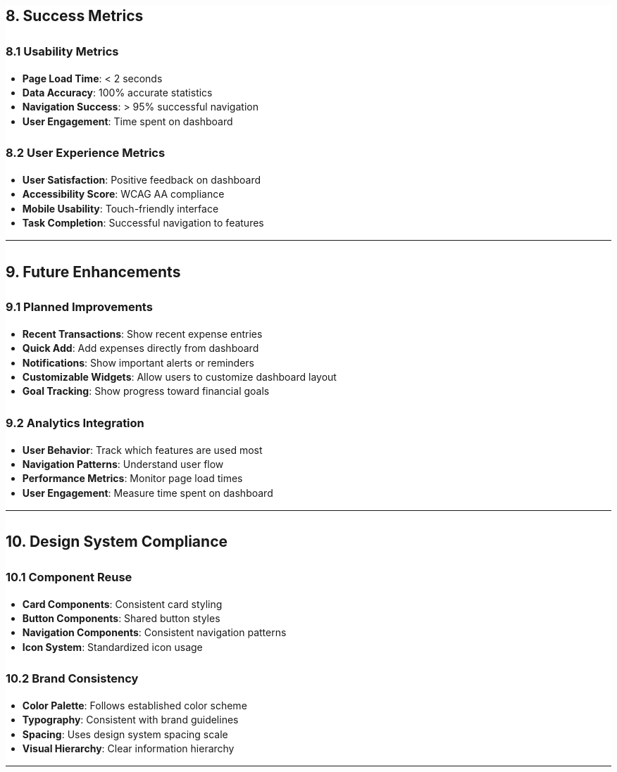 
## 8. Success Metrics

### 8.1 Usability Metrics

- **Page Load Time**: < 2 seconds
- **Data Accuracy**: 100% accurate statistics
- **Navigation Success**: > 95% successful navigation
- **User Engagement**: Time spent on dashboard

### 8.2 User Experience Metrics

- **User Satisfaction**: Positive feedback on dashboard
- **Accessibility Score**: WCAG AA compliance
- **Mobile Usability**: Touch-friendly interface
- **Task Completion**: Successful navigation to features

---

## 9. Future Enhancements

### 9.1 Planned Improvements

- **Recent Transactions**: Show recent expense entries
- **Quick Add**: Add expenses directly from dashboard
- **Notifications**: Show important alerts or reminders
- **Customizable Widgets**: Allow users to customize dashboard layout
- **Goal Tracking**: Show progress toward financial goals

### 9.2 Analytics Integration

- **User Behavior**: Track which features are used most
- **Navigation Patterns**: Understand user flow
- **Performance Metrics**: Monitor page load times
- **User Engagement**: Measure time spent on dashboard

---

## 10. Design System Compliance

### 10.1 Component Reuse

- **Card Components**: Consistent card styling
- **Button Components**: Shared button styles
- **Navigation Components**: Consistent navigation patterns
- **Icon System**: Standardized icon usage

### 10.2 Brand Consistency

- **Color Palette**: Follows established color scheme
- **Typography**: Consistent with brand guidelines
- **Spacing**: Uses design system spacing scale
- **Visual Hierarchy**: Clear information hierarchy

---
